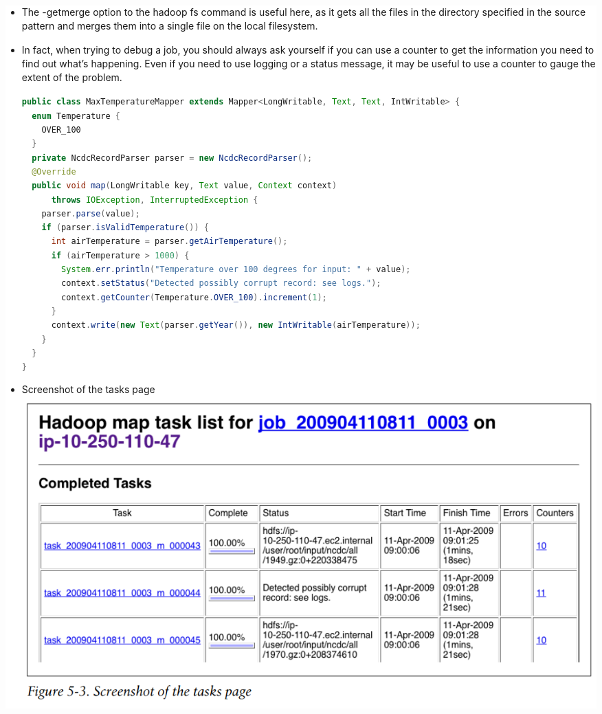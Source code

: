 - The -getmerge option to the hadoop fs command is useful here, as it gets all the files in the directory specified in the source pattern and merges them into a single file on the local filesystem.

- In fact, when trying to debug a job, you should always ask yourself if you can use a counter to get the information you need to find out what’s happening. Even if you need to use logging or a status message, it may be useful to use a counter to gauge the extent of the problem.
  ```java
  public class MaxTemperatureMapper extends Mapper<LongWritable, Text, Text, IntWritable> {
    enum Temperature {
      OVER_100
    }
    private NcdcRecordParser parser = new NcdcRecordParser();
    @Override
    public void map(LongWritable key, Text value, Context context)
        throws IOException, InterruptedException {
      parser.parse(value);
      if (parser.isValidTemperature()) {
        int airTemperature = parser.getAirTemperature();
        if (airTemperature > 1000) {
          System.err.println("Temperature over 100 degrees for input: " + value);
          context.setStatus("Detected possibly corrupt record: see logs.");
          context.getCounter(Temperature.OVER_100).increment(1);
        }
        context.write(new Text(parser.getYear()), new IntWritable(airTemperature));
      }
    }
  }
  ```

- Screenshot of the tasks page  
![alt text](res/fig_5_3_Screenshot_of_the_tasks_page.PNG)  

